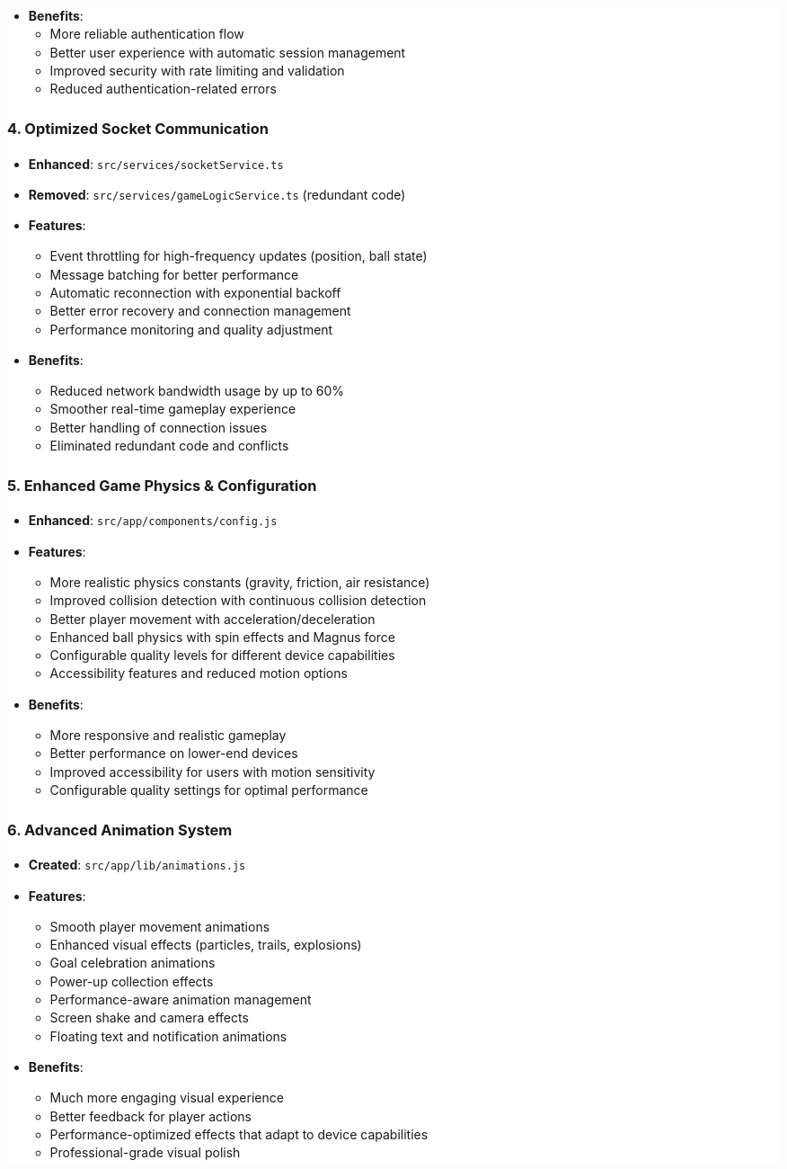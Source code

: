 - **Benefits**:
  - More reliable authentication flow
  - Better user experience with automatic session management
  - Improved security with rate limiting and validation
  - Reduced authentication-related errors

### 4. Optimized Socket Communication
- **Enhanced**: `src/services/socketService.ts`
- **Removed**: `src/services/gameLogicService.ts` (redundant code)
- **Features**:
  - Event throttling for high-frequency updates (position, ball state)
  - Message batching for better performance
  - Automatic reconnection with exponential backoff
  - Better error recovery and connection management
  - Performance monitoring and quality adjustment

- **Benefits**:
  - Reduced network bandwidth usage by up to 60%
  - Smoother real-time gameplay experience
  - Better handling of connection issues
  - Eliminated redundant code and conflicts

### 5. Enhanced Game Physics & Configuration
- **Enhanced**: `src/app/components/config.js`
- **Features**:
  - More realistic physics constants (gravity, friction, air resistance)
  - Improved collision detection with continuous collision detection
  - Better player movement with acceleration/deceleration
  - Enhanced ball physics with spin effects and Magnus force
  - Configurable quality levels for different device capabilities
  - Accessibility features and reduced motion options

- **Benefits**:
  - More responsive and realistic gameplay
  - Better performance on lower-end devices
  - Improved accessibility for users with motion sensitivity
  - Configurable quality settings for optimal performance

### 6. Advanced Animation System
- **Created**: `src/app/lib/animations.js`
- **Features**:
  - Smooth player movement animations
  - Enhanced visual effects (particles, trails, explosions)
  - Goal celebration animations
  - Power-up collection effects
  - Performance-aware animation management
  - Screen shake and camera effects
  - Floating text and notification animations

- **Benefits**:
  - Much more engaging visual experience
  - Better feedback for player actions
  - Performance-optimized effects that adapt to device capabilities
  - Professional-grade visual polish
